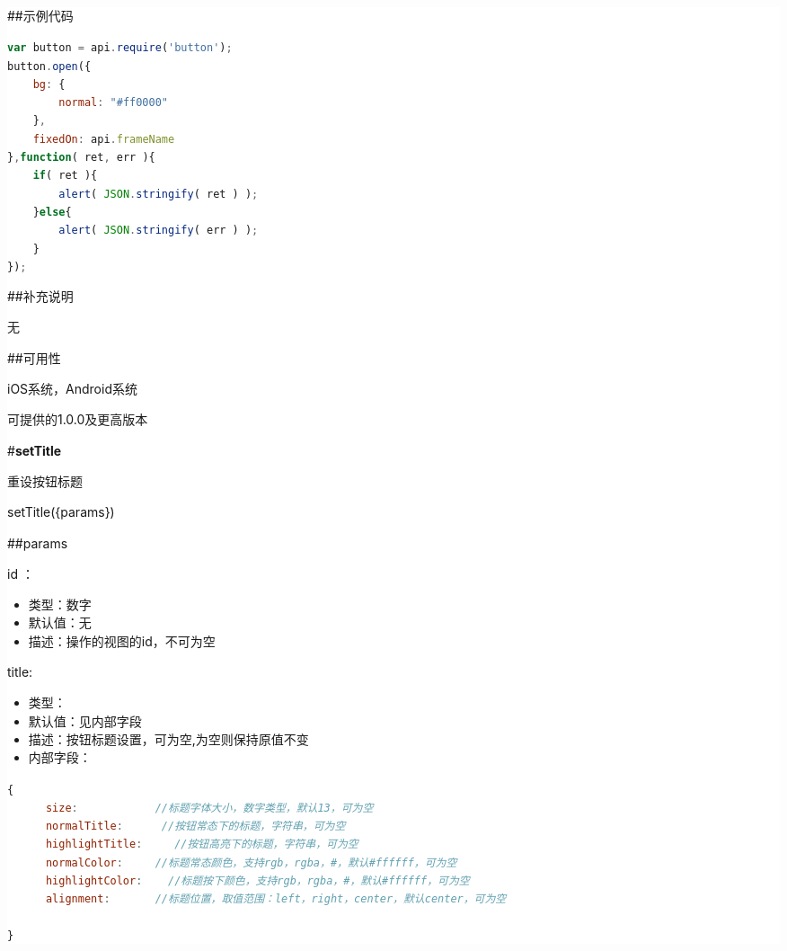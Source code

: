 ##示例代码
```js
var button = api.require('button');
button.open({
    bg: {
        normal: "#ff0000"
    },
    fixedOn: api.frameName
},function( ret, err ){		
    if( ret ){
        alert( JSON.stringify( ret ) );
    }else{
        alert( JSON.stringify( err ) );
    }
});

```
##补充说明

无

##可用性

iOS系统，Android系统

可提供的1.0.0及更高版本

#**setTitle**<div id="2"></div>

重设按钮标题

setTitle({params})

##params

id ：

- 类型：数字
- 默认值：无
- 描述：操作的视图的id，不可为空

title:
- 类型：
- 默认值：见内部字段
- 描述：按钮标题设置，可为空,为空则保持原值不变
- 内部字段：

```js
{
      size:            //标题字体大小，数字类型，默认13，可为空 
      normalTitle:      //按钮常态下的标题，字符串，可为空
      highlightTitle:     //按钮高亮下的标题，字符串，可为空
      normalColor:     //标题常态颜色，支持rgb，rgba，#，默认#ffffff，可为空
      highlightColor:    //标题按下颜色，支持rgb，rgba，#，默认#ffffff，可为空
      alignment:       //标题位置，取值范围：left，right，center，默认center，可为空

}
```
